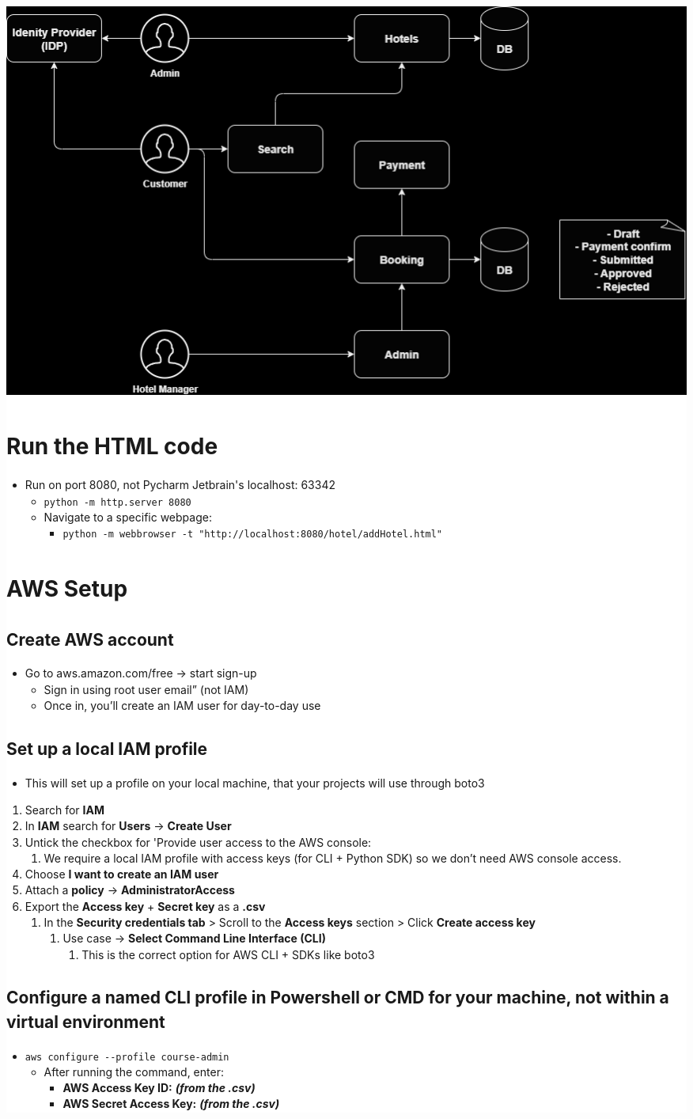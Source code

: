 ![Dashboard](images/Flowchart.png)

# Run the HTML code 
- Run on port 8080, not Pycharm Jetbrain's localhost: 63342
  - `python -m http.server 8080`
  - Navigate to a specific webpage:
    - `python -m webbrowser -t "http://localhost:8080/hotel/addHotel.html"`

# AWS Setup
## Create AWS account
- Go to aws.amazon.com/free → start sign-up
  - Sign in using root user email” (not IAM)
  - Once in, you’ll create an IAM user for day-to-day use
## Set up a local IAM profile
  - This will set up a profile on your local machine, that your projects will use through boto3
   1. Search for **IAM**
   2. In **IAM** search for **Users** -> **Create User**
   3. Untick the checkbox for 'Provide user access to the AWS console:
      1. We require a local IAM profile with access keys (for CLI + Python SDK) so we don’t need AWS console access.
   4. Choose **I want to create an IAM user**
   5. Attach a **policy** -> **AdministratorAccess**
   6. Export the **Access key** + **Secret key** as a **.csv**
      1. In the **Security credentials tab** > Scroll to the **Access keys** section > Click **Create access key**
         1. Use case → **Select Command Line Interface (CLI)**
            1. This is the correct option for AWS CLI + SDKs like boto3
## Configure a named CLI profile in Powershell or CMD for your machine, not within a virtual environment
  - `aws configure --profile course-admin`
    - After running the command, enter:
      - **AWS Access Key ID:** _**(from the .csv)**_
      - **AWS Secret Access Key:** _**(from the .csv)**_